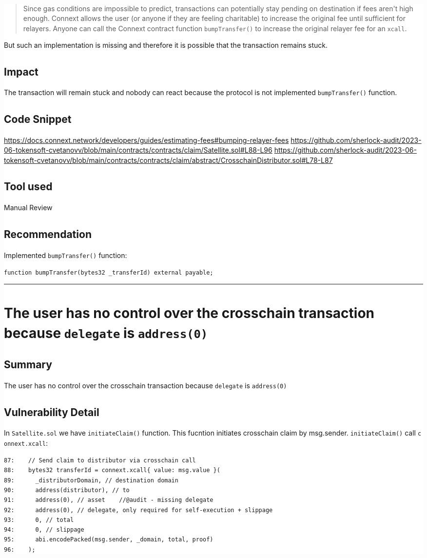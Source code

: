 > Since gas conditions are impossible to predict, transactions can potentially stay pending on destination if fees aren't high enough. Connext allows the user (or anyone if they are feeling charitable) to increase the original fee until sufficient for relayers.
	Anyone can call the Connext contract function `bumpTransfer()` to increase the original relayer fee for an `xcall`.

But such an implementation is missing and therefore it is possible that the transaction remains stuck.

## Impact

The transaction will remain stuck and nobody can react because the protocol is not implemented `bumpTransfer()` function.

## Code Snippet

https://docs.connext.network/developers/guides/estimating-fees#bumping-relayer-fees
https://github.com/sherlock-audit/2023-06-tokensoft-cvetanovv/blob/main/contracts/contracts/claim/Satellite.sol#L88-L96
https://github.com/sherlock-audit/2023-06-tokensoft-cvetanovv/blob/main/contracts/contracts/claim/abstract/CrosschainDistributor.sol#L78-L87

## Tool used

Manual Review

## Recommendation

Implemented `bumpTransfer()` function:

```solidity
function bumpTransfer(bytes32 _transferId) external payable;
```
***

# The user has no control over the crosschain transaction because `delegate` is `address(0)`

## Summary

The user has no control over the crosschain transaction because `delegate` is `address(0)`

## Vulnerability Detail

In `Satellite.sol` we have `initiateClaim()` function. This fucntion initiates crosschain claim by msg.sender. `initiateClaim()` call `connext.xcall`:

```solidity
87:    // Send claim to distributor via crosschain call
88:    bytes32 transferId = connext.xcall{ value: msg.value }(  
89:      _distributorDomain, // destination domain              
90:      address(distributor), // to
91:      address(0), // asset    //@audit - missing delegate
92:      address(0), // delegate, only required for self-execution + slippage
93:      0, // total
94:      0, // slippage
95:      abi.encodePacked(msg.sender, _domain, total, proof) 
96:    );
```
